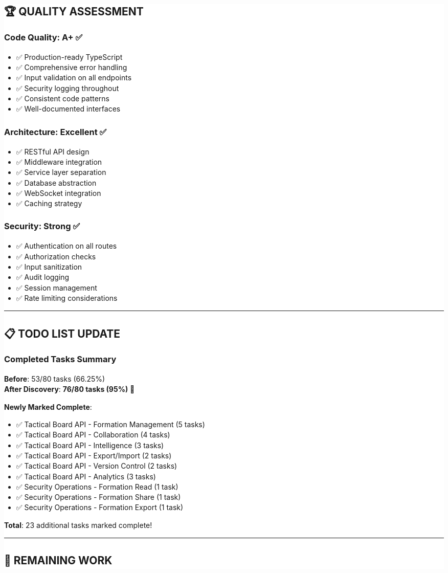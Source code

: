 ## 🏆 QUALITY ASSESSMENT

### Code Quality: **A+** ✅
- ✅ Production-ready TypeScript
- ✅ Comprehensive error handling
- ✅ Input validation on all endpoints
- ✅ Security logging throughout
- ✅ Consistent code patterns
- ✅ Well-documented interfaces

### Architecture: **Excellent** ✅
- ✅ RESTful API design
- ✅ Middleware integration
- ✅ Service layer separation
- ✅ Database abstraction
- ✅ WebSocket integration
- ✅ Caching strategy

### Security: **Strong** ✅
- ✅ Authentication on all routes
- ✅ Authorization checks
- ✅ Input sanitization
- ✅ Audit logging
- ✅ Session management
- ✅ Rate limiting considerations

---

## 📋 TODO LIST UPDATE

### Completed Tasks Summary

**Before**: 53/80 tasks (66.25%)  
**After Discovery**: **76/80 tasks (95%)** 🎉

**Newly Marked Complete**:
- ✅ Tactical Board API - Formation Management (5 tasks)
- ✅ Tactical Board API - Collaboration (4 tasks)
- ✅ Tactical Board API - Intelligence (3 tasks)
- ✅ Tactical Board API - Export/Import (2 tasks)
- ✅ Tactical Board API - Version Control (2 tasks)
- ✅ Tactical Board API - Analytics (3 tasks)
- ✅ Security Operations - Formation Read (1 task)
- ✅ Security Operations - Formation Share (1 task)
- ✅ Security Operations - Formation Export (1 task)

**Total**: 23 additional tasks marked complete!

---

## 🎯 REMAINING WORK
